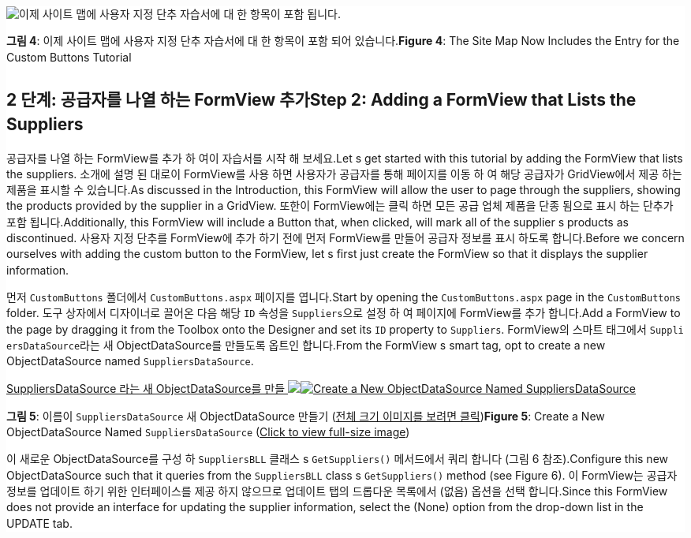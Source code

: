 ![이제 사이트 맵에 사용자 지정 단추 자습서에 대 한 항목이 포함 됩니다.](adding-and-responding-to-buttons-to-a-gridview-vb/_static/image8.png)

<span data-ttu-id="d0e2d-137">**그림 4**: 이제 사이트 맵에 사용자 지정 단추 자습서에 대 한 항목이 포함 되어 있습니다.</span><span class="sxs-lookup"><span data-stu-id="d0e2d-137">**Figure 4**: The Site Map Now Includes the Entry for the Custom Buttons Tutorial</span></span>

## <a name="step-2-adding-a-formview-that-lists-the-suppliers"></a><span data-ttu-id="d0e2d-138">2 단계: 공급자를 나열 하는 FormView 추가</span><span class="sxs-lookup"><span data-stu-id="d0e2d-138">Step 2: Adding a FormView that Lists the Suppliers</span></span>

<span data-ttu-id="d0e2d-139">공급자를 나열 하는 FormView를 추가 하 여이 자습서를 시작 해 보세요.</span><span class="sxs-lookup"><span data-stu-id="d0e2d-139">Let s get started with this tutorial by adding the FormView that lists the suppliers.</span></span> <span data-ttu-id="d0e2d-140">소개에 설명 된 대로이 FormView를 사용 하면 사용자가 공급자를 통해 페이지를 이동 하 여 해당 공급자가 GridView에서 제공 하는 제품을 표시할 수 있습니다.</span><span class="sxs-lookup"><span data-stu-id="d0e2d-140">As discussed in the Introduction, this FormView will allow the user to page through the suppliers, showing the products provided by the supplier in a GridView.</span></span> <span data-ttu-id="d0e2d-141">또한이 FormView에는 클릭 하면 모든 공급 업체 제품을 단종 됨으로 표시 하는 단추가 포함 됩니다.</span><span class="sxs-lookup"><span data-stu-id="d0e2d-141">Additionally, this FormView will include a Button that, when clicked, will mark all of the supplier s products as discontinued.</span></span> <span data-ttu-id="d0e2d-142">사용자 지정 단추를 FormView에 추가 하기 전에 먼저 FormView를 만들어 공급자 정보를 표시 하도록 합니다.</span><span class="sxs-lookup"><span data-stu-id="d0e2d-142">Before we concern ourselves with adding the custom button to the FormView, let s first just create the FormView so that it displays the supplier information.</span></span>

<span data-ttu-id="d0e2d-143">먼저 `CustomButtons` 폴더에서 `CustomButtons.aspx` 페이지를 엽니다.</span><span class="sxs-lookup"><span data-stu-id="d0e2d-143">Start by opening the `CustomButtons.aspx` page in the `CustomButtons` folder.</span></span> <span data-ttu-id="d0e2d-144">도구 상자에서 디자이너로 끌어온 다음 해당 `ID` 속성을 `Suppliers`으로 설정 하 여 페이지에 FormView를 추가 합니다.</span><span class="sxs-lookup"><span data-stu-id="d0e2d-144">Add a FormView to the page by dragging it from the Toolbox onto the Designer and set its `ID` property to `Suppliers`.</span></span> <span data-ttu-id="d0e2d-145">FormView의 스마트 태그에서 `SuppliersDataSource`라는 새 ObjectDataSource를 만들도록 옵트인 합니다.</span><span class="sxs-lookup"><span data-stu-id="d0e2d-145">From the FormView s smart tag, opt to create a new ObjectDataSource named `SuppliersDataSource`.</span></span>

<span data-ttu-id="d0e2d-146">[SuppliersDataSource 라는 새 ObjectDataSource를 만들 ![](adding-and-responding-to-buttons-to-a-gridview-vb/_static/image10.png)](adding-and-responding-to-buttons-to-a-gridview-vb/_static/image9.png)</span><span class="sxs-lookup"><span data-stu-id="d0e2d-146">[![Create a New ObjectDataSource Named SuppliersDataSource](adding-and-responding-to-buttons-to-a-gridview-vb/_static/image10.png)](adding-and-responding-to-buttons-to-a-gridview-vb/_static/image9.png)</span></span>

<span data-ttu-id="d0e2d-147">**그림 5**: 이름이 `SuppliersDataSource` 새 ObjectDataSource 만들기 ([전체 크기 이미지를 보려면 클릭](adding-and-responding-to-buttons-to-a-gridview-vb/_static/image11.png))</span><span class="sxs-lookup"><span data-stu-id="d0e2d-147">**Figure 5**: Create a New ObjectDataSource Named `SuppliersDataSource` ([Click to view full-size image](adding-and-responding-to-buttons-to-a-gridview-vb/_static/image11.png))</span></span>

<span data-ttu-id="d0e2d-148">이 새로운 ObjectDataSource를 구성 하 `SuppliersBLL` 클래스 s `GetSuppliers()` 메서드에서 쿼리 합니다 (그림 6 참조).</span><span class="sxs-lookup"><span data-stu-id="d0e2d-148">Configure this new ObjectDataSource such that it queries from the `SuppliersBLL` class s `GetSuppliers()` method (see Figure 6).</span></span> <span data-ttu-id="d0e2d-149">이 FormView는 공급자 정보를 업데이트 하기 위한 인터페이스를 제공 하지 않으므로 업데이트 탭의 드롭다운 목록에서 (없음) 옵션을 선택 합니다.</span><span class="sxs-lookup"><span data-stu-id="d0e2d-149">Since this FormView does not provide an interface for updating the supplier information, select the (None) option from the drop-down list in the UPDATE tab.</span></span>
